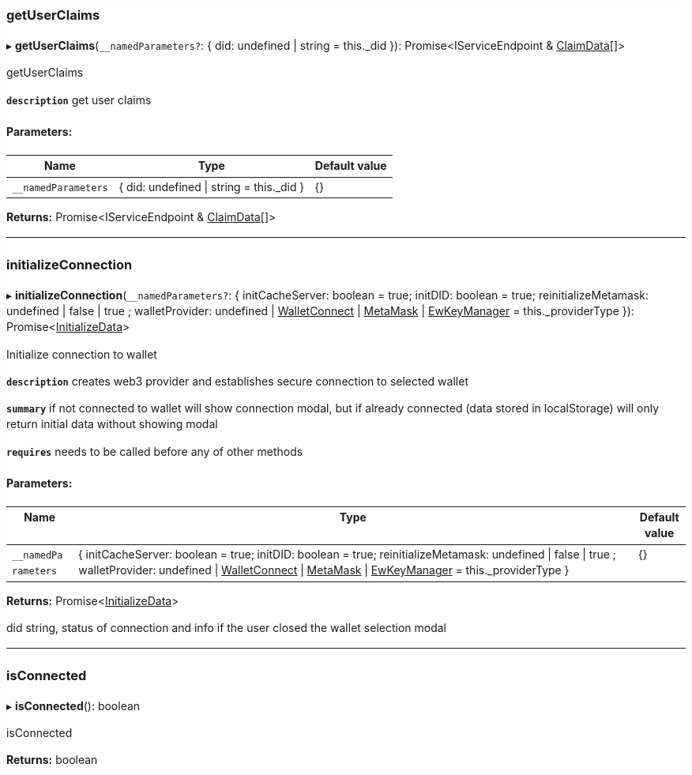 ### getUserClaims

▸ **getUserClaims**(`__namedParameters?`: { did: undefined \| string = this.\_did }): Promise\<IServiceEndpoint & [ClaimData](../interfaces/claimdata.md)[]>

getUserClaims

**`description`** get user claims

#### Parameters:

Name | Type | Default value |
------ | ------ | ------ |
`__namedParameters` | { did: undefined \| string = this.\_did } | {} |

**Returns:** Promise\<IServiceEndpoint & [ClaimData](../interfaces/claimdata.md)[]>

___

### initializeConnection

▸ **initializeConnection**(`__namedParameters?`: { initCacheServer: boolean = true; initDID: boolean = true; reinitializeMetamask: undefined \| false \| true ; walletProvider: undefined \| [WalletConnect](../enums/walletprovider.md#walletconnect) \| [MetaMask](../enums/walletprovider.md#metamask) \| [EwKeyManager](../enums/walletprovider.md#ewkeymanager) = this.\_providerType }): Promise\<[InitializeData](../globals.md#initializedata)>

Initialize connection to wallet

**`description`** creates web3 provider and establishes secure connection to selected wallet

**`summary`** if not connected to wallet will show connection modal, but if already connected (data stored in localStorage) will only return initial data without showing modal

**`requires`** needs to be called before any of other methods

#### Parameters:

Name | Type | Default value |
------ | ------ | ------ |
`__namedParameters` | { initCacheServer: boolean = true; initDID: boolean = true; reinitializeMetamask: undefined \| false \| true ; walletProvider: undefined \| [WalletConnect](../enums/walletprovider.md#walletconnect) \| [MetaMask](../enums/walletprovider.md#metamask) \| [EwKeyManager](../enums/walletprovider.md#ewkeymanager) = this.\_providerType } | {} |

**Returns:** Promise\<[InitializeData](../globals.md#initializedata)>

did string, status of connection and info if the user closed the wallet selection modal

___

### isConnected

▸ **isConnected**(): boolean

isConnected

**Returns:** boolean
